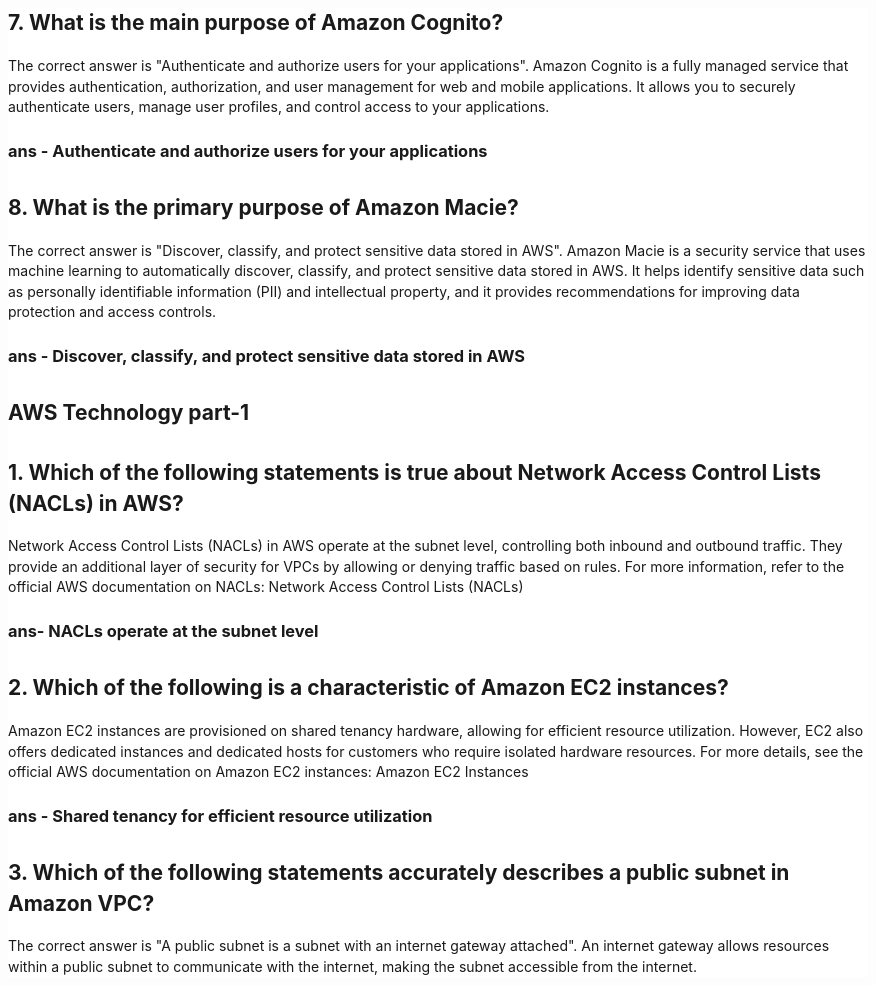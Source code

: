 ## 7. What is the main purpose of Amazon Cognito?

The correct answer is "Authenticate and authorize users for your applications". Amazon Cognito is a fully managed service that provides authentication, authorization, and user management for web and mobile applications. It allows you to securely authenticate users, manage user profiles, and control access to your applications.

### ans - Authenticate and authorize users for your applications

## 8. What is the primary purpose of Amazon Macie?

The correct answer is "Discover, classify, and protect sensitive data stored in AWS". Amazon Macie is a security service that uses machine learning to automatically discover, classify, and protect sensitive data stored in AWS. It helps identify sensitive data such as personally identifiable information (PII) and intellectual property, and it provides recommendations for improving data protection and access controls.

### ans  - Discover, classify, and protect sensitive data stored in AWS



## AWS Technology part-1

## 1. Which of the following statements is true about Network Access Control Lists (NACLs) in AWS?

Network Access Control Lists (NACLs) in AWS operate at the subnet level, controlling both inbound and outbound traffic. They provide an additional layer of security for VPCs by allowing or denying traffic based on rules. For more information, refer to the official AWS documentation on NACLs: Network Access Control Lists (NACLs)

### ans- NACLs operate at the subnet level

## 2. Which of the following is a characteristic of Amazon EC2 instances?

Amazon EC2 instances are provisioned on shared tenancy hardware, allowing for efficient resource utilization. However, EC2 also offers dedicated instances and dedicated hosts for customers who require isolated hardware resources. For more details, see the official AWS documentation on Amazon EC2 instances: Amazon EC2 Instances

### ans - Shared tenancy for efficient resource utilization

## 3. Which of the following statements accurately describes a public subnet in Amazon VPC?

The correct answer is "A public subnet is a subnet with an internet gateway attached". An internet gateway allows resources within a public subnet to communicate with the internet, making the subnet accessible from the internet.

